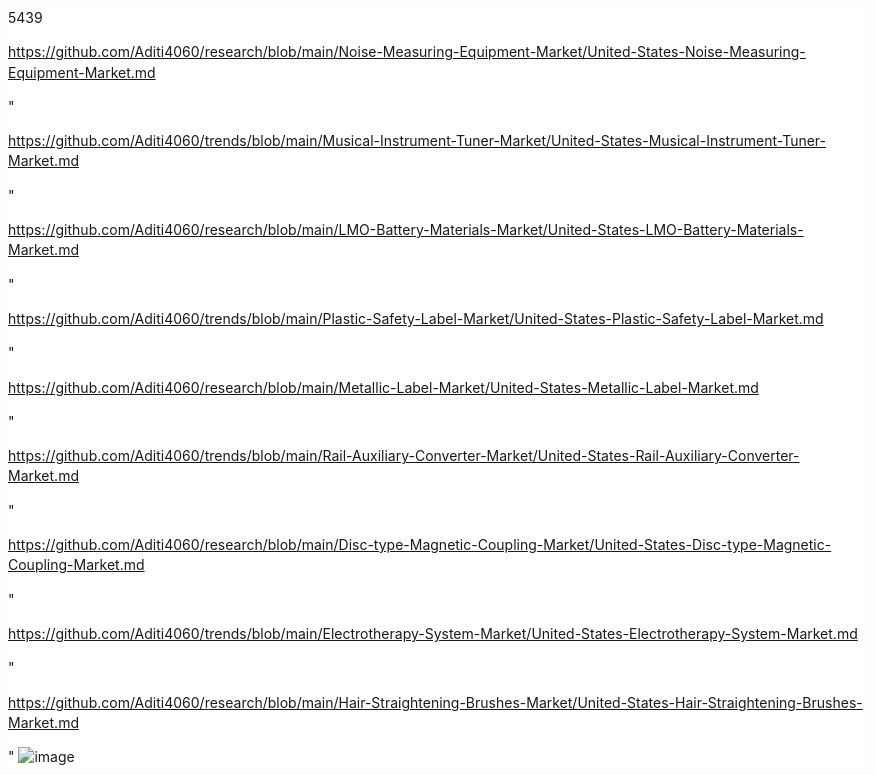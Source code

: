 5439</p><p><a href="https://github.com/Aditi4060/research/blob/main/Noise-Measuring-Equipment-Market/United-States-Noise-Measuring-Equipment-Market.md">https://github.com/Aditi4060/research/blob/main/Noise-Measuring-Equipment-Market/United-States-Noise-Measuring-Equipment-Market.md</a></p>"<p><a href="https://github.com/Aditi4060/trends/blob/main/Musical-Instrument-Tuner-Market/United-States-Musical-Instrument-Tuner-Market.md">https://github.com/Aditi4060/trends/blob/main/Musical-Instrument-Tuner-Market/United-States-Musical-Instrument-Tuner-Market.md</a></p>"<p><a href="https://github.com/Aditi4060/research/blob/main/LMO-Battery-Materials-Market/United-States-LMO-Battery-Materials-Market.md">https://github.com/Aditi4060/research/blob/main/LMO-Battery-Materials-Market/United-States-LMO-Battery-Materials-Market.md</a></p>"<p><a href="https://github.com/Aditi4060/trends/blob/main/Plastic-Safety-Label-Market/United-States-Plastic-Safety-Label-Market.md">https://github.com/Aditi4060/trends/blob/main/Plastic-Safety-Label-Market/United-States-Plastic-Safety-Label-Market.md</a></p>"<p><a href="https://github.com/Aditi4060/research/blob/main/Metallic-Label-Market/United-States-Metallic-Label-Market.md">https://github.com/Aditi4060/research/blob/main/Metallic-Label-Market/United-States-Metallic-Label-Market.md</a></p>"<p><a href="https://github.com/Aditi4060/trends/blob/main/Rail-Auxiliary-Converter-Market/United-States-Rail-Auxiliary-Converter-Market.md">https://github.com/Aditi4060/trends/blob/main/Rail-Auxiliary-Converter-Market/United-States-Rail-Auxiliary-Converter-Market.md</a></p>"<p><a href="https://github.com/Aditi4060/research/blob/main/Disc-type-Magnetic-Coupling-Market/United-States-Disc-type-Magnetic-Coupling-Market.md">https://github.com/Aditi4060/research/blob/main/Disc-type-Magnetic-Coupling-Market/United-States-Disc-type-Magnetic-Coupling-Market.md</a></p>"<p><a href="https://github.com/Aditi4060/trends/blob/main/Electrotherapy-System-Market/United-States-Electrotherapy-System-Market.md">https://github.com/Aditi4060/trends/blob/main/Electrotherapy-System-Market/United-States-Electrotherapy-System-Market.md</a></p>"<p><a href="https://github.com/Aditi4060/research/blob/main/Hair-Straightening-Brushes-Market/United-States-Hair-Straightening-Brushes-Market.md">https://github.com/Aditi4060/research/blob/main/Hair-Straightening-Brushes-Market/United-States-Hair-Straightening-Brushes-Market.md</a></p>"
![image](https://github.com/user-attachments/assets/841757d6-6604-427c-bdc3-94d9ba442680)
